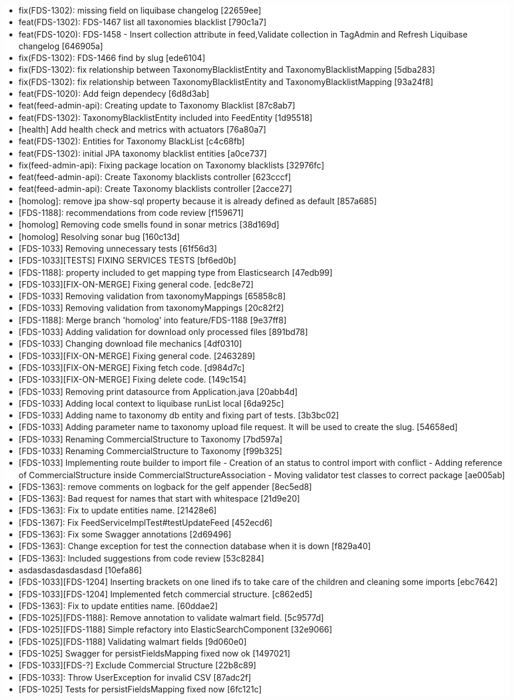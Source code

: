 - fix(FDS-1302): missing field on liquibase changelog [22659ee]
- feat(FDS-1302): FDS-1467 list all taxonomies blacklist [790c1a7]
- feat(FDS-1020): FDS-1458 - Insert collection attribute in feed,Validate collection in TagAdmin and Refresh Liquibase changelog [646905a]
- fix(FDS-1302): FDS-1466 find by slug [ede6104]
- fix(FDS-1302): fix relationship between TaxonomyBlacklistEntity and TaxonomyBlacklistMapping [5dba283]
- fix(FDS-1302): fix relationship between TaxonomyBlacklistEntity and TaxonomyBlacklistMapping [93a24f8]
- feat(FDS-1020): Add feign dependecy [6d8d3ab]
- feat(feed-admin-api): Creating update to Taxonomy Blacklist [87c8ab7]
- feat(FDS-1302): TaxonomyBlacklistEntity included into FeedEntity [1d95518]
- [health] Add health check and metrics with actuators [76a80a7]
- feat(FDS-1302): Entities for Taxonomy BlackList [c4c68fb]
- feat(FDS-1302): initial JPA taxonomy blacklist entities [a0ce737]
- fix(feed-admin-api): Fixing package location on Taxonomy blacklists [32976fc]
- feat(feed-admin-api): Create Taxonomy blacklists controller [623cccf]
- feat(feed-admin-api): Create Taxonomy blacklists controller [2acce27]
- [homolog]: remove jpa show-sql property because it is already defined as default [857a685]
- [FDS-1188]: recommendations from code review [f159671]
- [homolog] Removing code smells found in sonar metrics [38d169d]
- [homolog] Resolving sonar bug [160c13d]
- [FDS-1033] Removing unnecessary tests [61f56d3]
- [FDS-1033][TESTS] FIXING SERVICES TESTS [bf6ed0b]
- [FDS-1188]: property included to get mapping type from Elasticsearch [47edb99]
- [FDS-1033][FIX-ON-MERGE] Fixing general code. [edc8e72]
- [FDS-1033] Removing validation from taxonomyMappings [65858c8]
- [FDS-1033] Removing validation from taxonomyMappings [20c82f2]
- [FDS-1188]: Merge branch 'homolog' into feature/FDS-1188 [9e37ff8]
- [FDS-1033] Adding validation for download only processed files [891bd78]
- [FDS-1033] Changing download file mechanics [4df0310]
- [FDS-1033][FIX-ON-MERGE] Fixing general code. [2463289]
- [FDS-1033][FIX-ON-MERGE] Fixing fetch code. [d984d7c]
- [FDS-1033][FIX-ON-MERGE] Fixing delete code. [149c154]
- [FDS-1033] Removing print datasource from Application.java [20abb4d]
- [FDS-1033] Adding local context to liquibase runList local [6da925c]
- [FDS-1033] Adding name to taxonomy db entity and fixing part of tests. [3b3bc02]
- [FDS-1033] Adding parameter name to taxonomy upload file request. It will be used to create the slug. [54658ed]
- [FDS-1033] Renaming CommercialStructure to Taxonomy [7bd597a]
- [FDS-1033] Renaming CommercialStructure to Taxonomy [f99b325]
- [FDS-1033] Implementing route builder to import file - Creation of an status to control import with conflict - Adding reference of CommercialStructure inside CommercialStructureAssociation - Moving validator test classes to correct package [ae005ab]
- [FDS-1363]: remove comments on logback for the gelf appender [8ec5ed8]
- [FDS-1363]: Bad request for names that start with whitespace [21d9e20]
- [FDS-1363]: Fix to update entities name. [21428e6]
- [FDS-1367]: Fix FeedServiceImplTest#testUpdateFeed [452ecd6]
- [FDS-1363]: Fix some Swagger annotations [2d69496]
- [FDS-1363]: Change exception for test the connection database when it is down [f829a40]
- [FDS-1363]: Included suggestions from code review [53c8284]
- asdasdasdasdasdasd [10efa86]
- [FDS-1033][FDS-1204] Inserting brackets on one lined ifs to take care of the children and cleaning some imports [ebc7642]
- [FDS-1033][FDS-1204] Implemented fetch commercial structure. [c862ed5]
- [FDS-1363]: Fix to update entities name. [60ddae2]
- [FDS-1025][FDS-1188]: Remove annotation to validate walmart field. [5c9577d]
- [FDS-1025][FDS-1188] Simple refactory into ElasticSearchComponent [32e9066]
- [FDS-1025][FDS-1188] Validating walmart fields [9d060e0]
- [FDS-1025] Swagger for persistFieldsMapping fixed now ok [1497021]
- [FDS-1033][FDS-?] Exclude Commercial Structure [22b8c89]
- [FDS-1033]: Throw UserException for invalid CSV [87adc2f]
- [FDS-1025] Tests for persistFieldsMapping fixed now [6fc121c]